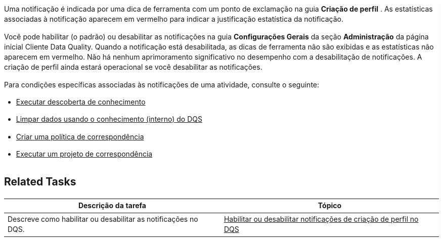  Uma notificação é indicada por uma dica de ferramenta com um ponto de exclamação na guia **Criação de perfil** . As estatísticas associadas à notificação aparecem em vermelho para indicar a justificação estatística da notificação.  
  
 Você pode habilitar (o padrão) ou desabilitar as notificações na guia **Configurações Gerais** da seção **Administração** da página inicial Cliente Data Quality. Quando a notificação está desabilitada, as dicas de ferramenta não são exibidas e as estatísticas não aparecem em vermelho. Não há nenhum aprimoramento significativo no desempenho com a desabilitação de notificações. A criação de perfil ainda estará operacional se você desabilitar as notificações.  
  
 Para condições específicas associadas às notificações de uma atividade, consulte o seguinte:  
  
-   [Executar descoberta de conhecimento](../../2014/data-quality-services/perform-knowledge-discovery.md)  
  
-   [Limpar dados usando o conhecimento &#40;interno&#41; do DQS](../../2014/data-quality-services/cleanse-data-using-dqs-internal-knowledge.md)  
  
-   [Criar uma política de correspondência](../../2014/data-quality-services/create-a-matching-policy.md)  
  
-   [Executar um projeto de correspondência](../../2014/data-quality-services/run-a-matching-project.md)  
  
## <a name="related-tasks"></a>Related Tasks  
  
|Descrição da tarefa|Tópico|  
|----------------------|-----------|  
|Descreve como habilitar ou desabilitar as notificações no DQS.|[Habilitar ou desabilitar notificações de criação de perfil no DQS](../../2014/data-quality-services/enable-or-disable-profiling-notifications-in-dqs.md)|  
  
  
